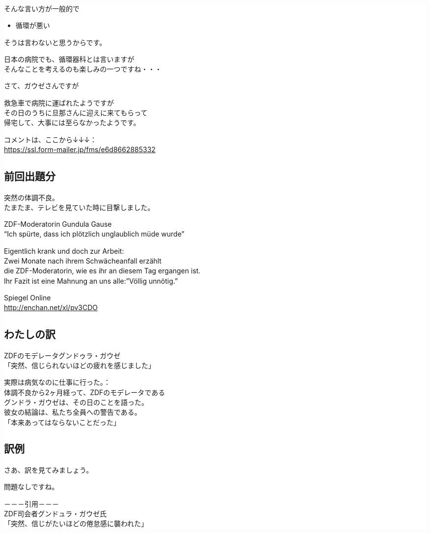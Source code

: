 そんな言い方が一般的で

<ul class="wp-block-list">
  <li>
    循環が悪い
  </li>
</ul>

そうは言わないと思うからです。

日本の病院でも、循環器科とは言いますが  
そんなことを考えるのも楽しみの一つですね・・・

さて、ガウゼさんですが

救急車で病院に運ばれたようですが  
その日のうちに旦那さんに迎えに来てもらって  
帰宅して、大事には至らなかったようです。

コメントは、ここから↓↓↓：  
<https://ssl.form-mailer.jp/fms/e6d8662885332>

## 前回出題分
突然の体調不良。  
たまたま、テレビを見ていた時に目撃しました。

ZDF-Moderatorin Gundula Gause  
&#8220;Ich spürte, dass ich plötzlich unglaublich müde wurde&#8221;

Eigentlich krank und doch zur Arbeit:  
Zwei Monate nach ihrem Schwächeanfall erzählt  
die ZDF-Moderatorin, wie es ihr an diesem Tag ergangen ist.  
Ihr Fazit ist eine Mahnung an uns alle:&#8221;Völlig unnötig.&#8221;

Spiegel Online  
<http://enchan.net/xl/pv3CDO>

## わたしの訳
ZDFのモデレータグンドゥラ・ガウゼ  
「突然、信じられないほどの疲れを感じました」

実際は病気なのに仕事に行った。：  
体調不良から2ヶ月経って、ZDFのモデレータである  
グンドラ・ガウゼは、その日のことを語った。  
彼女の結論は、私たち全員への警告である。  
「本来あってはならないことだった」

## 訳例
さあ、訳を見てみましょう。

問題なしですね。

－－－引用－－－  
ZDF司会者グンドュラ・ガウゼ氏  
「突然、信じがたいほどの倦怠感に襲われた」
